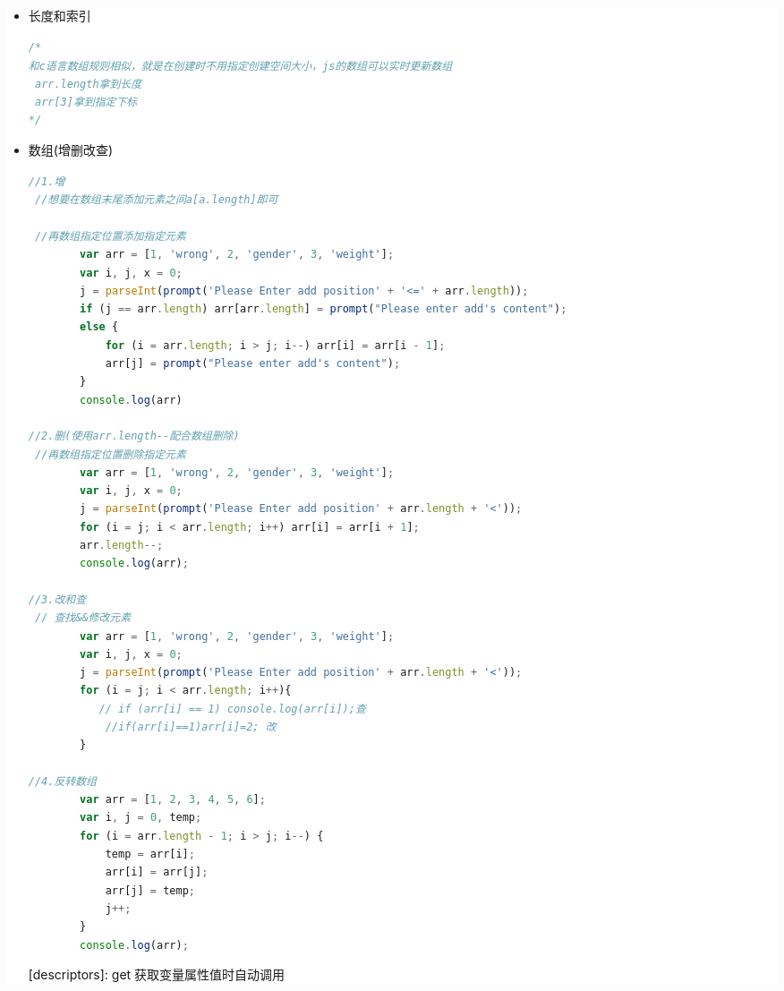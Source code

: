 + 长度和索引

  ```js
  /*
  和c语言数组规则相似，就是在创建时不用指定创建空间大小，js的数组可以实时更新数组
   arr.length拿到长度
   arr[3]拿到指定下标
  */
  ```

+ 数组(增删改查)

  ```js
  //1.增
   //想要在数组末尾添加元素之间a[a.length]即可
  
   //再数组指定位置添加指定元素
          var arr = [1, 'wrong', 2, 'gender', 3, 'weight'];
          var i, j, x = 0;
          j = parseInt(prompt('Please Enter add position' + '<=' + arr.length));
          if (j == arr.length) arr[arr.length] = prompt("Please enter add's content");
          else {
              for (i = arr.length; i > j; i--) arr[i] = arr[i - 1];
              arr[j] = prompt("Please enter add's content");
          }
          console.log(arr)
  
  //2.删(使用arr.length--配合数组删除)
   //再数组指定位置删除指定元素
          var arr = [1, 'wrong', 2, 'gender', 3, 'weight'];
          var i, j, x = 0;
          j = parseInt(prompt('Please Enter add position' + arr.length + '<'));
          for (i = j; i < arr.length; i++) arr[i] = arr[i + 1];
          arr.length--;
          console.log(arr);
  
  //3.改和查
   // 查找&&修改元素
          var arr = [1, 'wrong', 2, 'gender', 3, 'weight'];
          var i, j, x = 0;
          j = parseInt(prompt('Please Enter add position' + arr.length + '<'));
          for (i = j; i < arr.length; i++){
             // if (arr[i] == 1) console.log(arr[i]);查
              //if(arr[i]==1)arr[i]=2; 改
          }
  
  //4.反转数组
          var arr = [1, 2, 3, 4, 5, 6];
          var i, j = 0, temp;
          for (i = arr.length - 1; i > j; i--) {
              temp = arr[i];
              arr[i] = arr[j];
              arr[j] = temp;
              j++;
          }
          console.log(arr);
  ```


  [object Object]: 1
   [descriptors]: get 获取变量属性值时自动调用